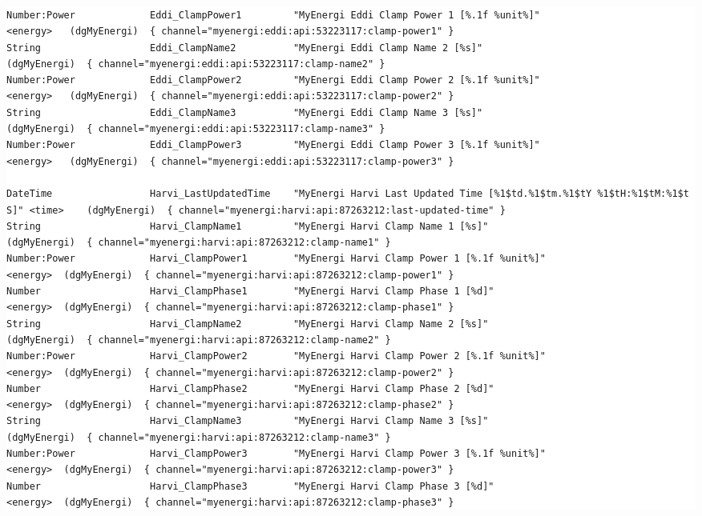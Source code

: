 ```
Number:Power             Eddi_ClampPower1         "MyEnergi Eddi Clamp Power 1 [%.1f %unit%]"                             <energy>   (dgMyEnergi)  { channel="myenergi:eddi:api:53223117:clamp-power1" }
String                   Eddi_ClampName2          "MyEnergi Eddi Clamp Name 2 [%s]"                                                  (dgMyEnergi)  { channel="myenergi:eddi:api:53223117:clamp-name2" }
Number:Power             Eddi_ClampPower2         "MyEnergi Eddi Clamp Power 2 [%.1f %unit%]"                             <energy>   (dgMyEnergi)  { channel="myenergi:eddi:api:53223117:clamp-power2" }
String                   Eddi_ClampName3          "MyEnergi Eddi Clamp Name 3 [%s]"                                                  (dgMyEnergi)  { channel="myenergi:eddi:api:53223117:clamp-name3" }
Number:Power             Eddi_ClampPower3         "MyEnergi Eddi Clamp Power 3 [%.1f %unit%]"                             <energy>   (dgMyEnergi)  { channel="myenergi:eddi:api:53223117:clamp-power3" }

DateTime                 Harvi_LastUpdatedTime    "MyEnergi Harvi Last Updated Time [%1$td.%1$tm.%1$tY %1$tH:%1$tM:%1$tS]" <time>    (dgMyEnergi)  { channel="myenergi:harvi:api:87263212:last-updated-time" }
String                   Harvi_ClampName1         "MyEnergi Harvi Clamp Name 1 [%s]"                                                 (dgMyEnergi)  { channel="myenergi:harvi:api:87263212:clamp-name1" }
Number:Power             Harvi_ClampPower1        "MyEnergi Harvi Clamp Power 1 [%.1f %unit%]"                             <energy>  (dgMyEnergi)  { channel="myenergi:harvi:api:87263212:clamp-power1" }
Number                   Harvi_ClampPhase1        "MyEnergi Harvi Clamp Phase 1 [%d]"                                      <energy>  (dgMyEnergi)  { channel="myenergi:harvi:api:87263212:clamp-phase1" }
String                   Harvi_ClampName2         "MyEnergi Harvi Clamp Name 2 [%s]"                                                 (dgMyEnergi)  { channel="myenergi:harvi:api:87263212:clamp-name2" }
Number:Power             Harvi_ClampPower2        "MyEnergi Harvi Clamp Power 2 [%.1f %unit%]"                             <energy>  (dgMyEnergi)  { channel="myenergi:harvi:api:87263212:clamp-power2" }
Number                   Harvi_ClampPhase2        "MyEnergi Harvi Clamp Phase 2 [%d]"                                      <energy>  (dgMyEnergi)  { channel="myenergi:harvi:api:87263212:clamp-phase2" }
String                   Harvi_ClampName3         "MyEnergi Harvi Clamp Name 3 [%s]"                                                 (dgMyEnergi)  { channel="myenergi:harvi:api:87263212:clamp-name3" }
Number:Power             Harvi_ClampPower3        "MyEnergi Harvi Clamp Power 3 [%.1f %unit%]"                             <energy>  (dgMyEnergi)  { channel="myenergi:harvi:api:87263212:clamp-power3" }
Number                   Harvi_ClampPhase3        "MyEnergi Harvi Clamp Phase 3 [%d]"                                      <energy>  (dgMyEnergi)  { channel="myenergi:harvi:api:87263212:clamp-phase3" }
```

